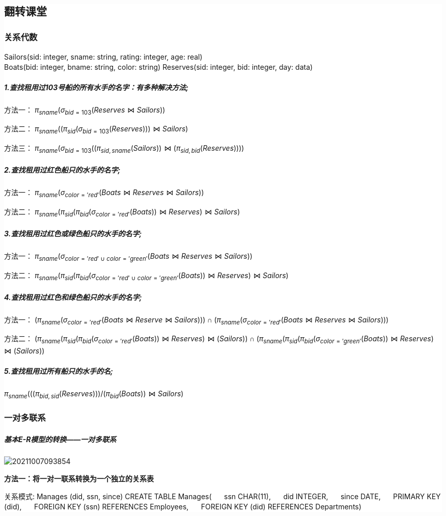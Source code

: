 ## 翻转课堂

### 关系代数

Sailors(sid: integer, sname: string, rating: integer, age: real) 	
Boats(bid: integer, bname: string, color: string) 
Reserves(sid: integer, bid: integer, day: data)

##### 1.查找租用过103号船的所有水手的名字：有多种解决方法;

方法一： $\pi_{sname}(\sigma_{bid=103}(Reserves \Join Sailors))$

方法二： $\pi_{sname}((\pi_{sid}(\sigma_{bid=103}(Reserves)))\Join Sailors)$

方法三： $\pi_{sname}(\sigma_{bid=103}((\pi_{sid,sname}(Sailors))\Join(\pi_{sid,bid}(Reserves))))$

##### 2.查找租用过红色船只的水手的名字;

方法一： $\pi_{sname}(\sigma_{color='red'}(Boats\Join Reserves \Join Sailors))$

方法二： $\pi_{sname}(\pi_{sid}(\pi_{bid}(\sigma_{color='red'}(Boats))\Join Reserves) \Join Sailors)$

##### 3.查找租用过红色或绿色船只的水手的名字;

方法一： $\pi_{sname}(\sigma_{color='red'\ \cup\ color='green'}(Boats \Join Reserves \Join Sailors))$

方法二： $\pi_{sname}(\pi_{sid}(\pi_{bid}(\sigma_{color='red'\ \cup\ color='green'}(Boats)) \Join Reserves) \Join Sailors)$

##### 4.查找租用过红色和绿色船只的水手的名字; 

方法一： $(\pi_{sname}(\sigma_{color='red'}(Boats \Join Reserve \Join Sailors))) \cap (\pi_{sname}(\sigma_{color='red'}(Boats \Join Reserves \Join Sailors)))$

方法二： $(\pi_{sname}(\pi_{sid}(\pi_{bid}(\sigma_{color='red'}(Boats)) \Join Reserves) \Join (Sailors)) \cap (\pi_{sname}(\pi_{sid}(\pi_{bid}(\sigma_{color='green'}(Boats)) \Join Reserves) \Join (Sailors))$

##### 5.查找租用过所有船只的水手的名;

$\pi_{sname}(((\pi_{bid, sid}(Reserves))) / (\pi_{bid}(Boats)) \Join Sailors)$

### 一对多联系

##### 基本E-R模型的转换——一对多联系

![20211007093854](https://picsheep.oss-cn-beijing.aliyuncs.com/pic/20211007093854.png)

**方法一：将一对一联系转换为一个独立的关系表**

关系模式: Manages (did, ssn, since)
CREATE TABLE Manages(
$\quad$ ssn  CHAR(11),
$\quad$ did  INTEGER,
$\quad$ since  DATE,
$\quad$ PRIMARY KEY (did),
$\quad$ FOREIGN KEY (ssn) REFERENCES Employees,
$\quad$ FOREIGN KEY (did) REFERENCES Departments)
